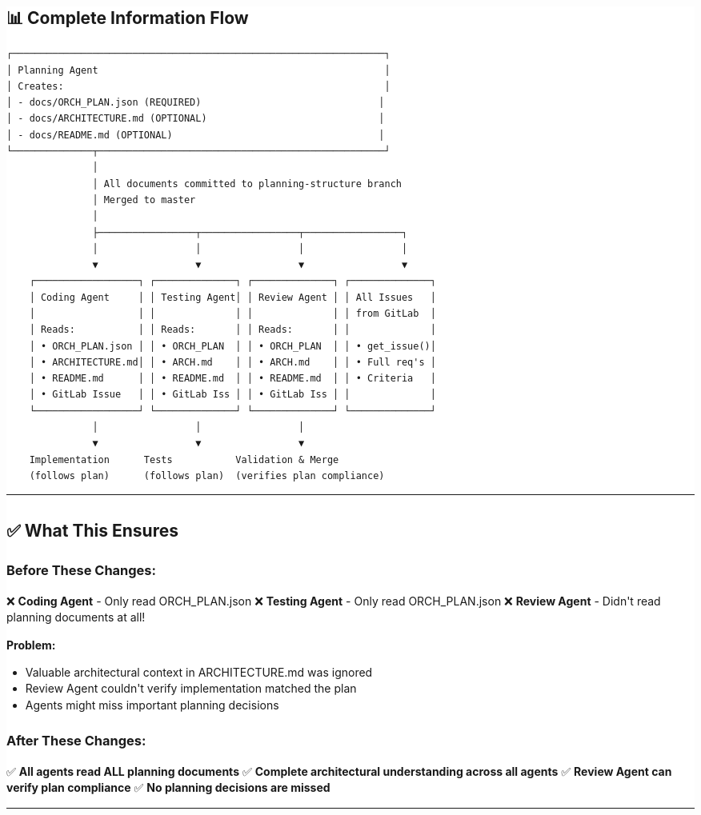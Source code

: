 ## 📊 **Complete Information Flow**

```
┌─────────────────────────────────────────────────────────────────┐
│ Planning Agent                                                  │
│ Creates:                                                        │
│ - docs/ORCH_PLAN.json (REQUIRED)                               │
│ - docs/ARCHITECTURE.md (OPTIONAL)                              │
│ - docs/README.md (OPTIONAL)                                    │
└──────────────┬──────────────────────────────────────────────────┘
               │
               │ All documents committed to planning-structure branch
               │ Merged to master
               │
               ├─────────────────┬─────────────────┬─────────────────┐
               │                 │                 │                 │
               ▼                 ▼                 ▼                 ▼
    ┌──────────────────┐ ┌──────────────┐ ┌──────────────┐ ┌──────────────┐
    │ Coding Agent     │ │ Testing Agent│ │ Review Agent │ │ All Issues   │
    │                  │ │              │ │              │ │ from GitLab  │
    │ Reads:           │ │ Reads:       │ │ Reads:       │ │              │
    │ • ORCH_PLAN.json │ │ • ORCH_PLAN  │ │ • ORCH_PLAN  │ │ • get_issue()│
    │ • ARCHITECTURE.md│ │ • ARCH.md    │ │ • ARCH.md    │ │ • Full req's │
    │ • README.md      │ │ • README.md  │ │ • README.md  │ │ • Criteria   │
    │ • GitLab Issue   │ │ • GitLab Iss │ │ • GitLab Iss │ │              │
    └──────────────────┘ └──────────────┘ └──────────────┘ └──────────────┘
               │                 │                 │
               ▼                 ▼                 ▼
    Implementation      Tests           Validation & Merge
    (follows plan)      (follows plan)  (verifies plan compliance)
```

---

## ✅ **What This Ensures**

### **Before These Changes:**

❌ **Coding Agent** - Only read ORCH_PLAN.json
❌ **Testing Agent** - Only read ORCH_PLAN.json
❌ **Review Agent** - Didn't read planning documents at all!

**Problem:**
- Valuable architectural context in ARCHITECTURE.md was ignored
- Review Agent couldn't verify implementation matched the plan
- Agents might miss important planning decisions

### **After These Changes:**

✅ **All agents read ALL planning documents**
✅ **Complete architectural understanding across all agents**
✅ **Review Agent can verify plan compliance**
✅ **No planning decisions are missed**

---